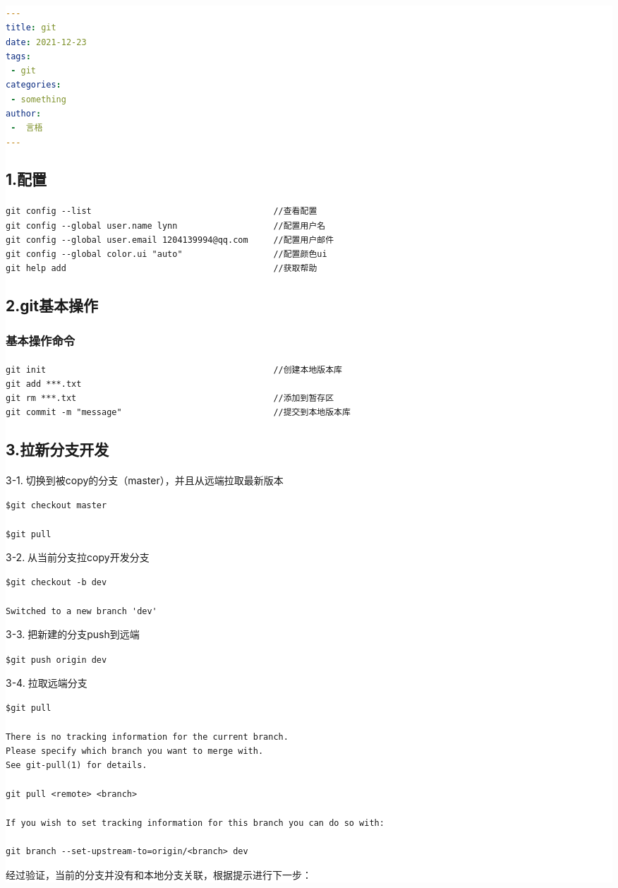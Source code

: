```yaml
---
title: git
date: 2021-12-23
tags:
 - git
categories:
 - something
author:
 -  言梧
---
```


## 1.配置
```
git config --list                                    //查看配置
git config --global user.name lynn                   //配置用户名
git config --global user.email 1204139994@qq.com     //配置用户邮件
git config --global color.ui "auto"                  //配置颜色ui
git help add                                         //获取帮助
```

## 2.git基本操作
### 基本操作命令
```
git init                                             //创建本地版本库
git add ***.txt
git rm ***.txt                                       //添加到暂存区
git commit -m "message"                              //提交到本地版本库
```


## 3.拉新分支开发
3-1. 切换到被copy的分支（master），并且从远端拉取最新版本
```
$git checkout master

$git pull
```
3-2. 从当前分支拉copy开发分支
```
$git checkout -b dev

Switched to a new branch 'dev'
```
3-3. 把新建的分支push到远端
```
$git push origin dev
```
3-4. 拉取远端分支
```
$git pull

There is no tracking information for the current branch.
Please specify which branch you want to merge with.
See git-pull(1) for details.

git pull <remote> <branch>

If you wish to set tracking information for this branch you can do so with:

git branch --set-upstream-to=origin/<branch> dev
```
经过验证，当前的分支并没有和本地分支关联，根据提示进行下一步：